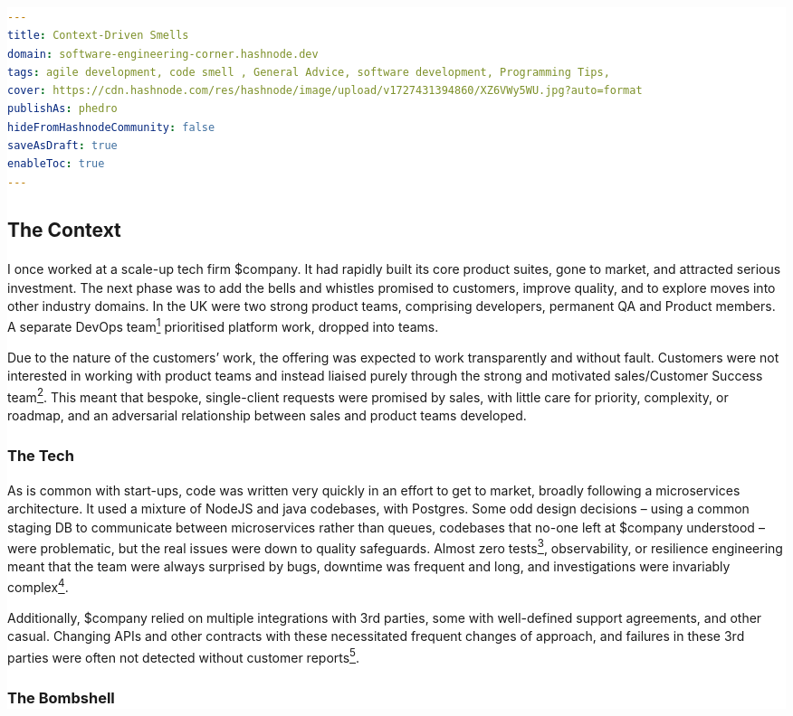 ```yaml
---
title: Context-Driven Smells
domain: software-engineering-corner.hashnode.dev
tags: agile development, code smell , General Advice, software development, Programming Tips, 
cover: https://cdn.hashnode.com/res/hashnode/image/upload/v1727431394860/XZ6VWy5WU.jpg?auto=format
publishAs: phedro
hideFromHashnodeCommunity: false
saveAsDraft: true
enableToc: true
---
```


## The Context

I once worked at a scale-up tech firm $company.
It had rapidly built its core product suites, gone to market, and attracted serious investment.
The next phase was to add the bells and whistles promised to customers, improve quality, and to explore moves into other industry domains.
In the UK were two strong product teams, comprising developers, permanent QA and Product members.
A separate DevOps team[<sup>1</sup>](#smell-1-siloed-devops-teams) prioritised platform work, dropped into teams.

Due to the nature of the customers’ work, the offering was expected to work transparently and without fault.
Customers were not interested in working with product teams and instead liaised purely through the strong and motivated sales/Customer Success team[<sup>2</sup>](#smell-2-sales-driven-feature-prioritization).
This meant that bespoke, single-client requests were promised by sales, with little care for priority, complexity, or roadmap, and an adversarial relationship between sales and product teams developed.

### The Tech

As is common with start-ups, code was written very quickly in an effort to get to market, broadly following a microservices architecture.
It used a mixture of NodeJS and java codebases, with Postgres.
Some odd design decisions – using a common staging DB to communicate between microservices rather than queues, codebases that no-one left at $company understood – were problematic, but the real issues were down to quality safeguards.
Almost zero tests[<sup>3</sup>](#smell-3-absence-of-testing), observability, or resilience engineering meant that the team were always surprised by bugs, downtime was frequent and long, and investigations were invariably complex[<sup>4</sup>](#smell-4-being-surprised-by-bugs-long-downtime-and-complex-investigations).

Additionally, $company relied on multiple integrations with 3rd parties, some with well-defined support agreements, and other casual.
Changing APIs and other contracts with these necessitated frequent changes of approach, and failures in these 3rd parties were often not detected without customer reports[<sup>5</sup>](#smell-5-undetectable-failures-in-3rd-party-services).

### The Bombshell
